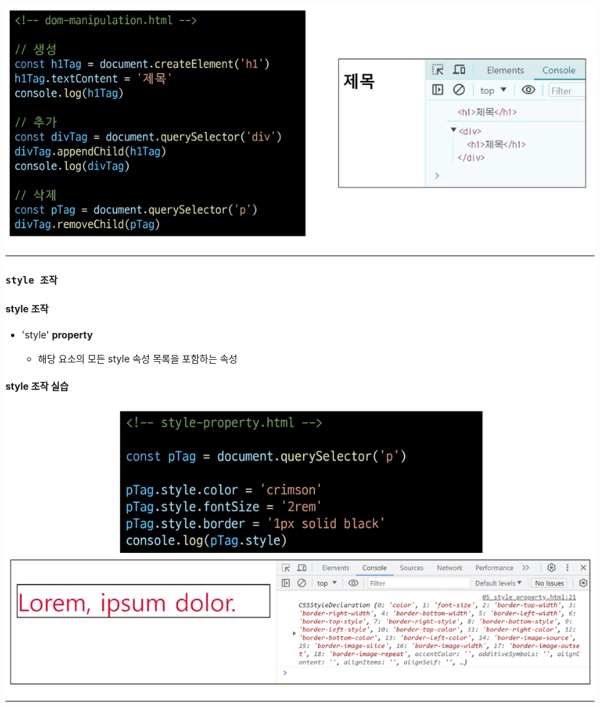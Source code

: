   ![alt text](./images/image_26.png)

---

### `style 조작`

#### style 조작

  - 'style' **property**

    - 해당 요소의 모든 style 속성 목록을 포함하는 속성


#### style 조작 실습

  ![alt text](./images/image_27.png)

---